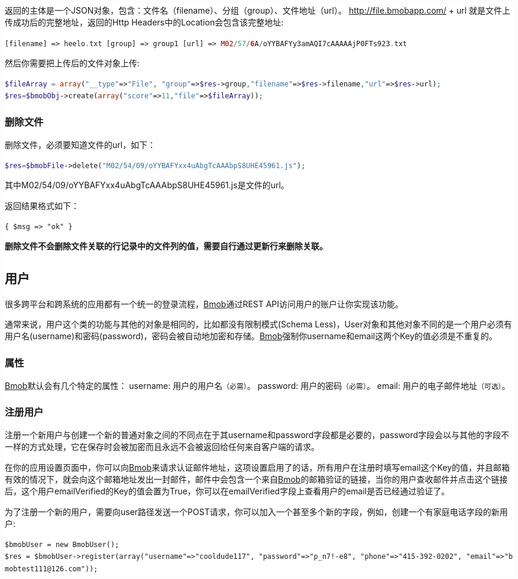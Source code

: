 返回的主体是一个JSON对象，包含：文件名（filename）、分组（group）、文件地址（url）。 http://file.bmobapp.com/ + url 就是文件上传成功后的完整地址，返回的Http Headers中的Location会包含该完整地址:

```php
[filename] => heelo.txt [group] => group1 [url] => M02/57/6A/oYYBAFYy3amAQI7cAAAAAjP0FTs923.txt

```

然后你需要把上传后的文件对象上传:

```php
$fileArray = array("__type"=>"File", "group"=>$res->group,"filename"=>$res->filename,"url"=>$res->url);
$res=$bmobObj->create(array("score"=>11,"file"=>$fileArray));
```

### 删除文件

删除文件，必须要知道文件的url，如下：

```php
$res=$bmobFile->delete("M02/54/09/oYYBAFYxx4uAbgTcAAAbpS8UHE45961.js");
```

其中M02/54/09/oYYBAFYxx4uAbgTcAAAbpS8UHE45961.js是文件的url。

返回结果格式如下：

```
{ $msg => "ok" }
```
**删除文件不会删除文件关联的行记录中的文件列的值，需要自行通过更新行来删除关联。**


## 用户
很多跨平台和跨系统的应用都有一个统一的登录流程，[Bmob](http://www.bmobapp.com/ "Bmob移动后端云服务平台")通过REST API访问用户的账户让你实现该功能。

通常来说，用户这个类的功能与其他的对象是相同的，比如都没有限制模式(Schema Less)，User对象和其他对象不同的是一个用户必须有用户名(username)和密码(password)，密码会被自动地加密和存储。[Bmob](http://www.bmobapp.com/ "Bmob移动后端云服务平台")强制你username和email这两个Key的值必须是不重复的。

### 属性
[Bmob](http://www.bmobapp.com/ "Bmob移动后端云服务平台")默认会有几个特定的属性：
username: 用户的用户名`（必需）`。
password: 用户的密码`（必需）`。
email: 用户的电子邮件地址`（可选）`。

### 注册用户
注册一个新用户与创建一个新的普通对象之间的不同点在于其username和password字段都是必要的，password字段会以与其他的字段不一样的方式处理，它在保存时会被加密而且永远不会被返回给任何来自客户端的请求。

在你的应用设置页面中，你可以向[Bmob](http://www.bmobapp.com/ "Bmob移动后端云服务平台")来请求认证邮件地址，这项设置启用了的话，所有用户在注册时填写email这个Key的值，并且邮箱有效的情况下，就会向这个邮箱地址发出一封邮件，邮件中会包含一个来自[Bmob](http://www.bmobapp.com/ "Bmob移动后端云服务平台")的邮箱验证的链接，当你的用户查收邮件并点击这个链接后，这个用户emailVerified的Key的值会置为True，你可以在emailVerified字段上查看用户的email是否已经通过验证了。

为了注册一个新的用户，需要向user路径发送一个POST请求，你可以加入一个甚至多个新的字段，例如，创建一个有家庭电话字段的新用户:

```
$bmobUser = new BmobUser();
$res = $bmobUser->register(array("username"=>"cooldude117", "password"=>"p_n7!-e8", "phone"=>"415-392-0202", "email"=>"bmobtest111@126.com"));
```
